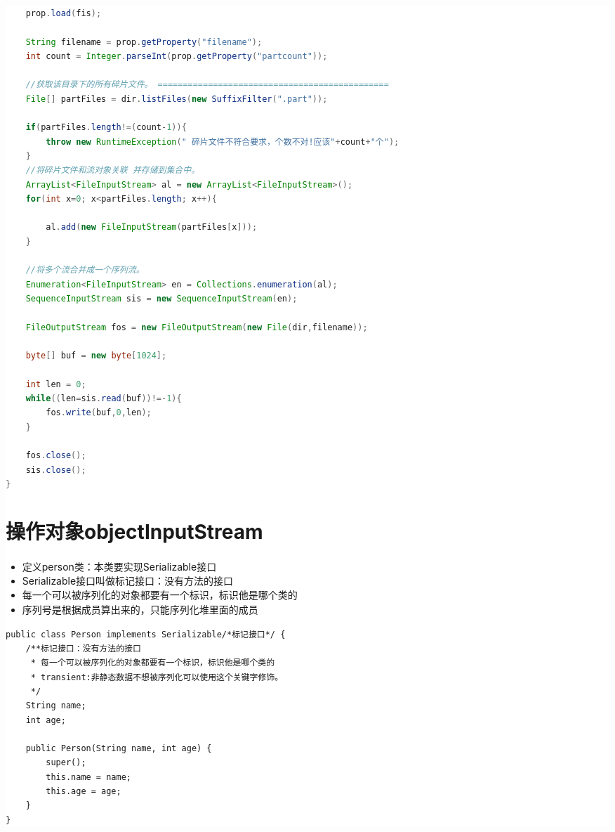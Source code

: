 ```java
    prop.load(fis);

    String filename = prop.getProperty("filename");		
    int count = Integer.parseInt(prop.getProperty("partcount"));

    //获取该目录下的所有碎片文件。 ==============================================
    File[] partFiles = dir.listFiles(new SuffixFilter(".part"));

    if(partFiles.length!=(count-1)){
        throw new RuntimeException(" 碎片文件不符合要求，个数不对!应该"+count+"个");
    }
    //将碎片文件和流对象关联 并存储到集合中。 
    ArrayList<FileInputStream> al = new ArrayList<FileInputStream>();
    for(int x=0; x<partFiles.length; x++){

        al.add(new FileInputStream(partFiles[x]));
    }

    //将多个流合并成一个序列流。 
    Enumeration<FileInputStream> en = Collections.enumeration(al);
    SequenceInputStream sis = new SequenceInputStream(en);

    FileOutputStream fos = new FileOutputStream(new File(dir,filename));

    byte[] buf = new byte[1024];

    int len = 0;
    while((len=sis.read(buf))!=-1){
        fos.write(buf,0,len);
    }

    fos.close();
    sis.close();
}
```

# 操作对象objectInputStream

- 定义person类：本类要实现Serializable接口
- Serializable接口叫做标记接口：没有方法的接口
-  每一个可以被序列化的对象都要有一个标识，标识他是哪个类的
- 序列号是根据成员算出来的，只能序列化堆里面的成员

```
public class Person implements Serializable/*标记接口*/ {
    /**标记接口：没有方法的接口
	 * 每一个可以被序列化的对象都要有一个标识，标识他是哪个类的
	 * transient:非静态数据不想被序列化可以使用这个关键字修饰。 
	 */
    String name;
    int age;

    public Person(String name, int age) {
        super();
        this.name = name;
        this.age = age;
    }
}
```
